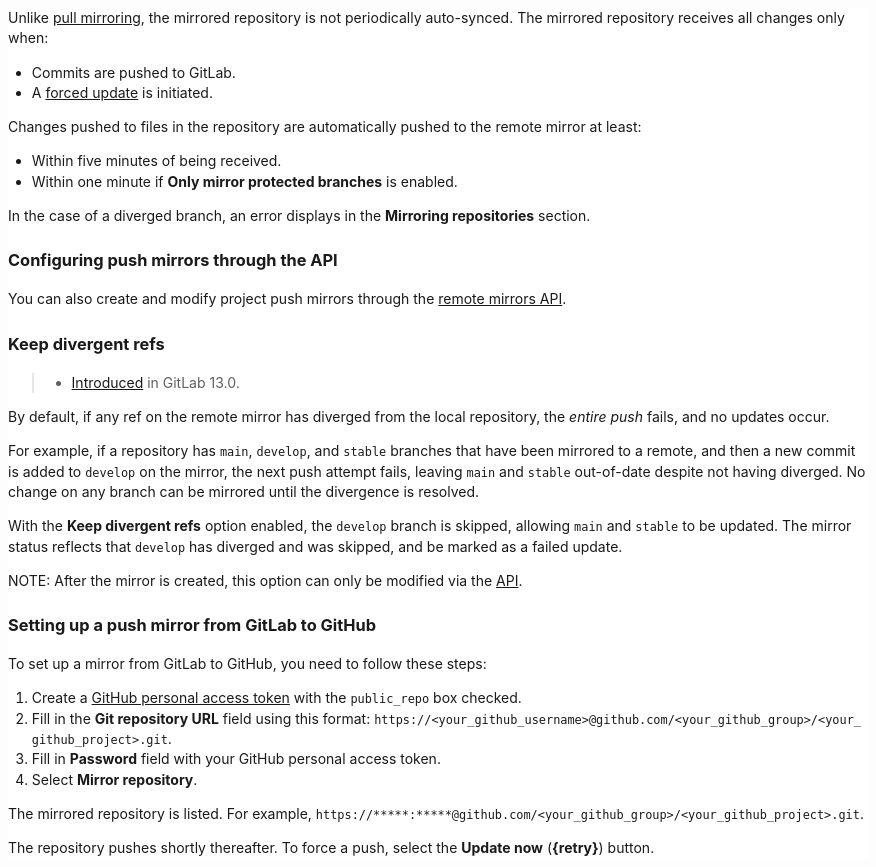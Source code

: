Unlike [pull mirroring](#how-it-works), the mirrored repository is not periodically auto-synced.
The mirrored repository receives all changes only when:

- Commits are pushed to GitLab.
- A [forced update](#forcing-an-update) is initiated.

Changes pushed to files in the repository are automatically pushed to the remote mirror at least:

- Within five minutes of being received.
- Within one minute if **Only mirror protected branches** is enabled.

In the case of a diverged branch, an error displays in the **Mirroring repositories**
section.

### Configuring push mirrors through the API

You can also create and modify project push mirrors through the
[remote mirrors API](../../../api/remote_mirrors.md).

### Keep divergent refs

> - [Introduced](https://gitlab.com/gitlab-org/gitlab/-/issues/208828) in GitLab 13.0.

By default, if any ref on the remote mirror has diverged from the local
repository, the *entire push* fails, and no updates occur.

For example, if a repository has `main`, `develop`, and `stable` branches that
have been mirrored to a remote, and then a new commit is added to `develop` on
the mirror, the next push attempt fails, leaving `main` and `stable`
out-of-date despite not having diverged. No change on any branch can be mirrored
until the divergence is resolved.

With the **Keep divergent refs** option enabled, the `develop` branch is
skipped, allowing `main` and `stable` to be updated. The mirror status
reflects that `develop` has diverged and was skipped, and be marked as a failed
update.

NOTE:
After the mirror is created, this option can only be modified via the [API](../../../api/remote_mirrors.md).

### Setting up a push mirror from GitLab to GitHub

To set up a mirror from GitLab to GitHub, you need to follow these steps:

1. Create a [GitHub personal access token](https://docs.github.com/en/github/authenticating-to-github/keeping-your-account-and-data-secure/creating-a-personal-access-token) with the `public_repo` box checked.
1. Fill in the **Git repository URL** field using this format: `https://<your_github_username>@github.com/<your_github_group>/<your_github_project>.git`.
1. Fill in **Password** field with your GitHub personal access token.
1. Select **Mirror repository**.

The mirrored repository is listed. For example, `https://*****:*****@github.com/<your_github_group>/<your_github_project>.git`.

The repository pushes shortly thereafter. To force a push, select the **Update now** (**{retry}**) button.
